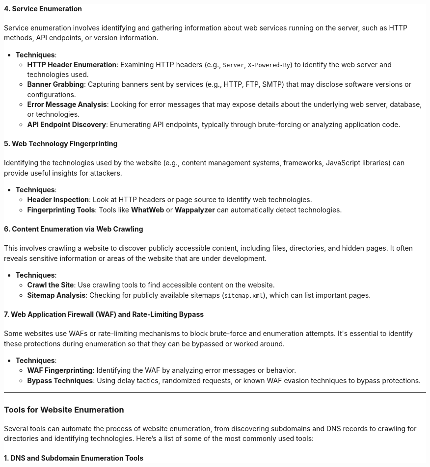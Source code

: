 #### 4. **Service Enumeration**
Service enumeration involves identifying and gathering information about web services running on the server, such as HTTP methods, API endpoints, or version information.

- **Techniques**:
  - **HTTP Header Enumeration**: Examining HTTP headers (e.g., `Server`, `X-Powered-By`) to identify the web server and technologies used.
  - **Banner Grabbing**: Capturing banners sent by services (e.g., HTTP, FTP, SMTP) that may disclose software versions or configurations.
  - **Error Message Analysis**: Looking for error messages that may expose details about the underlying web server, database, or technologies.
  - **API Endpoint Discovery**: Enumerating API endpoints, typically through brute-forcing or analyzing application code.

#### 5. **Web Technology Fingerprinting**
Identifying the technologies used by the website (e.g., content management systems, frameworks, JavaScript libraries) can provide useful insights for attackers.

- **Techniques**:
  - **Header Inspection**: Look at HTTP headers or page source to identify web technologies.
  - **Fingerprinting Tools**: Tools like **WhatWeb** or **Wappalyzer** can automatically detect technologies.

#### 6. **Content Enumeration via Web Crawling**
This involves crawling a website to discover publicly accessible content, including files, directories, and hidden pages. It often reveals sensitive information or areas of the website that are under development.

- **Techniques**:
  - **Crawl the Site**: Use crawling tools to find accessible content on the website.
  - **Sitemap Analysis**: Checking for publicly available sitemaps (`sitemap.xml`), which can list important pages.

#### 7. **Web Application Firewall (WAF) and Rate-Limiting Bypass**
Some websites use WAFs or rate-limiting mechanisms to block brute-force and enumeration attempts. It's essential to identify these protections during enumeration so that they can be bypassed or worked around.

- **Techniques**:
  - **WAF Fingerprinting**: Identifying the WAF by analyzing error messages or behavior.
  - **Bypass Techniques**: Using delay tactics, randomized requests, or known WAF evasion techniques to bypass protections.

---

### **Tools for Website Enumeration**

Several tools can automate the process of website enumeration, from discovering subdomains and DNS records to crawling for directories and identifying technologies. Here’s a list of some of the most commonly used tools:

#### **1. DNS and Subdomain Enumeration Tools**
